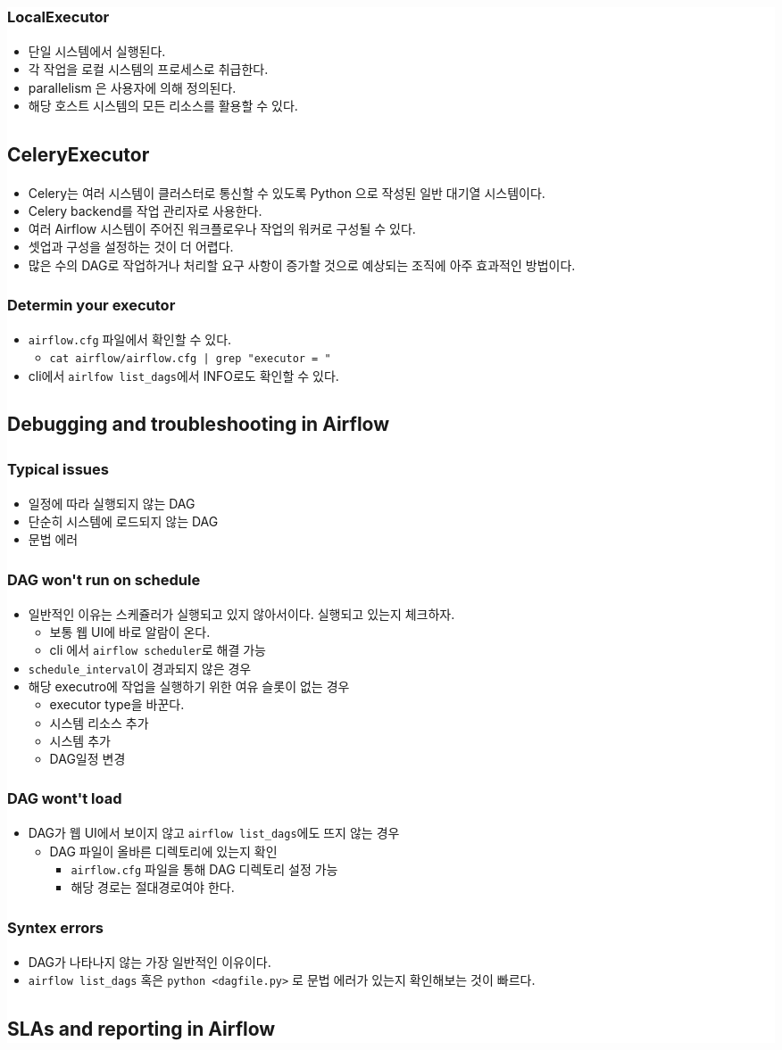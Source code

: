 ### LocalExecutor
- 단일 시스템에서 실행된다.
- 각 작업을 로컬 시스템의 프로세스로 취급한다.  
- parallelism 은 사용자에 의해 정의된다. 
- 해당 호스트 시스템의 모든 리소스를 활용할 수 있다.

## CeleryExecutor
- Celery는 여러 시스템이 클러스터로 통신할 수 있도록 Python 으로 작성된 일반 대기열 시스템이다.
- Celery backend를 작업 관리자로 사용한다.
- 여러 Airflow 시스템이 주어진 워크플로우나 작업의 워커로 구성될 수 있다.
- 셋업과 구성을 설정하는 것이 더 어렵다.
- 많은 수의 DAG로 작업하거나 처리할 요구 사항이 증가할 것으로 예상되는 조직에 아주 효과적인 방법이다.

### Determin your executor
- `airflow.cfg` 파일에서 확인할 수 있다.
	- `cat airflow/airflow.cfg | grep "executor = "`
- cli에서 `airlfow list_dags`에서 INFO로도 확인할 수 있다.

## Debugging and troubleshooting in Airflow
### Typical issues
- 일정에 따라 실행되지 않는 DAG
- 단순히 시스템에 로드되지 않는 DAG
- 문법 에러

### DAG won't run on schedule
- 일반적인 이유는 스케쥴러가 실행되고 있지 않아서이다. 실행되고 있는지 체크하자.
	- 보통 웹 UI에 바로 알람이 온다.
	- cli 에서 `airflow scheduler`로 해결 가능
- `schedule_interval`이 경과되지 않은 경우 
- 해당 executro에 작업을 실행하기 위한 여유 슬롯이 없는 경우
	- executor type을 바꾼다.
	- 시스템 리소스 추가
	- 시스템 추가
	- DAG일정 변경 

 ### DAG wont't load
 - DAG가 웹 UI에서 보이지 않고 `airflow list_dags`에도 뜨지 않는 경우
	 -  DAG 파일이 올바른 디렉토리에 있는지 확인
		 - `airflow.cfg` 파일을 통해 DAG 디렉토리 설정 가능
		 - 해당 경로는 절대경로여야 한다.

### Syntex errors
- DAG가 나타나지 않는 가장 일반적인 이유이다.
- `airflow list_dags` 혹은 `python <dagfile.py>` 로 문법 에러가 있는지 확인해보는 것이 빠르다. 

## SLAs and reporting in Airflow
